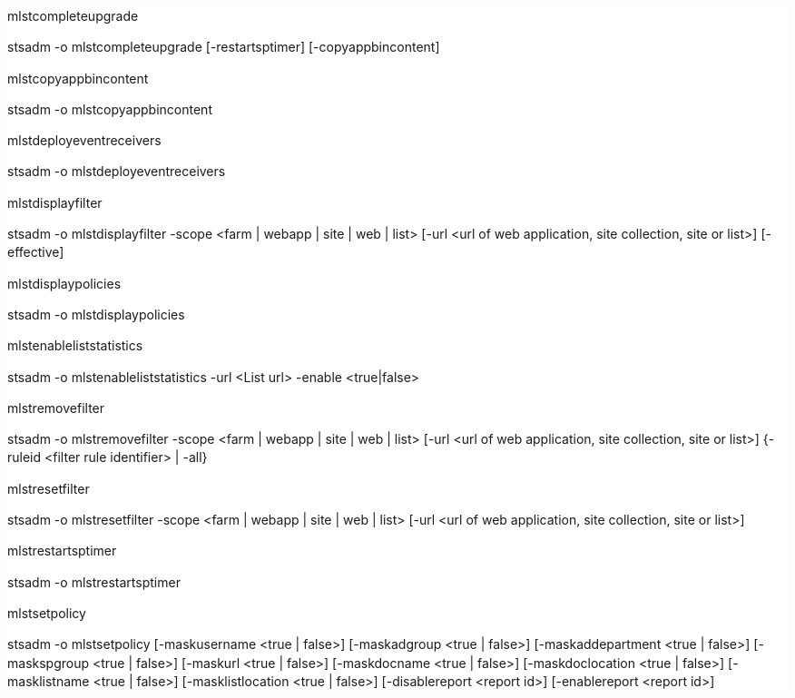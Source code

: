 mlstcompleteupgrade  

stsadm -o mlstcompleteupgrade
	[-restartsptimer]
	[-copyappbincontent]
  
mlstcopyappbincontent  

stsadm -o mlstcopyappbincontent
	
  
mlstdeployeventreceivers  

stsadm -o mlstdeployeventreceivers
	
  
mlstdisplayfilter  

stsadm -o mlstdisplayfilter
	-scope &lt;farm | webapp | site | web | list&gt;
	[-url &lt;url of web application, site collection, site or list&gt;]
	[-effective]
  
mlstdisplaypolicies  

stsadm -o mlstdisplaypolicies
	
  
mlstenableliststatistics  

stsadm -o mlstenableliststatistics
	-url &lt;List url&gt;
	-enable &lt;true|false&gt;
  
mlstremovefilter  

stsadm -o mlstremovefilter
	-scope &lt;farm | webapp | site | web | list&gt;
	[-url &lt;url of web application, site collection, site or list&gt;]
	{-ruleid &lt;filter rule identifier&gt; |
	 -all}
  
mlstresetfilter  

stsadm -o mlstresetfilter
	-scope &lt;farm | webapp | site | web | list&gt;
	[-url &lt;url of web application, site collection, site or list&gt;]
  
mlstrestartsptimer  

stsadm -o mlstrestartsptimer
	
  
mlstsetpolicy  

stsadm -o mlstsetpolicy
	[-maskusername &lt;true | false&gt;]
	[-maskadgroup &lt;true | false&gt;]
	[-maskaddepartment &lt;true | false&gt;]
	[-maskspgroup &lt;true | false&gt;]
	[-maskurl &lt;true | false&gt;]
	[-maskdocname &lt;true | false&gt;]
	[-maskdoclocation &lt;true | false&gt;]
	[-masklistname &lt;true | false&gt;]
	[-masklistlocation &lt;true | false&gt;]
	[-disablereport &lt;report id&gt;]
	[-enablereport &lt;report id&gt;]
  